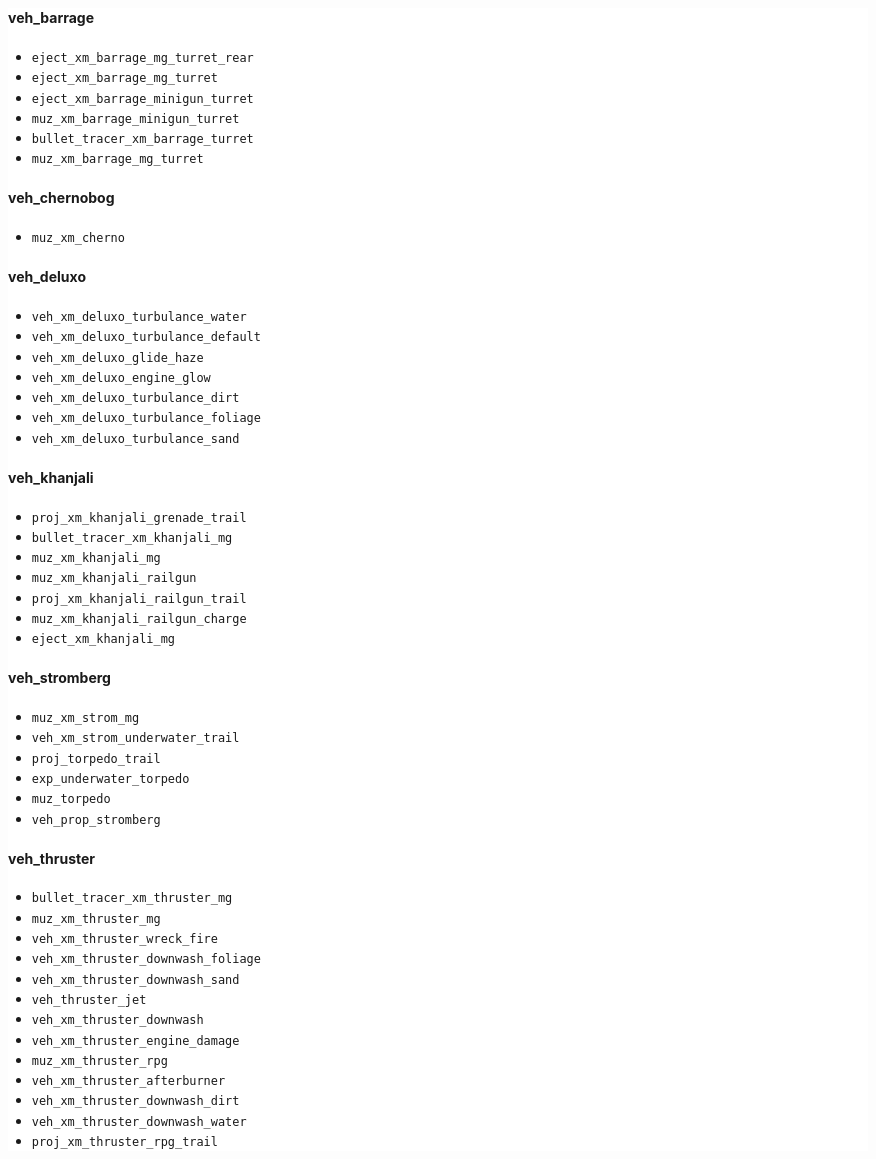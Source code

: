 #### veh_barrage

- `eject_xm_barrage_mg_turret_rear`
- `eject_xm_barrage_mg_turret`
- `eject_xm_barrage_minigun_turret`
- `muz_xm_barrage_minigun_turret`
- `bullet_tracer_xm_barrage_turret`
- `muz_xm_barrage_mg_turret`

#### veh_chernobog

- `muz_xm_cherno`

#### veh_deluxo

- `veh_xm_deluxo_turbulance_water`
- `veh_xm_deluxo_turbulance_default`
- `veh_xm_deluxo_glide_haze`
- `veh_xm_deluxo_engine_glow`
- `veh_xm_deluxo_turbulance_dirt`
- `veh_xm_deluxo_turbulance_foliage`
- `veh_xm_deluxo_turbulance_sand`

#### veh_khanjali

- `proj_xm_khanjali_grenade_trail`
- `bullet_tracer_xm_khanjali_mg`
- `muz_xm_khanjali_mg`
- `muz_xm_khanjali_railgun`
- `proj_xm_khanjali_railgun_trail`
- `muz_xm_khanjali_railgun_charge`
- `eject_xm_khanjali_mg`

#### veh_stromberg

- `muz_xm_strom_mg`
- `veh_xm_strom_underwater_trail`
- `proj_torpedo_trail`
- `exp_underwater_torpedo`
- `muz_torpedo`
- `veh_prop_stromberg`

#### veh_thruster

- `bullet_tracer_xm_thruster_mg`
- `muz_xm_thruster_mg`
- `veh_xm_thruster_wreck_fire`
- `veh_xm_thruster_downwash_foliage`
- `veh_xm_thruster_downwash_sand`
- `veh_thruster_jet`
- `veh_xm_thruster_downwash`
- `veh_xm_thruster_engine_damage`
- `muz_xm_thruster_rpg`
- `veh_xm_thruster_afterburner`
- `veh_xm_thruster_downwash_dirt`
- `veh_xm_thruster_downwash_water`
- `proj_xm_thruster_rpg_trail`
